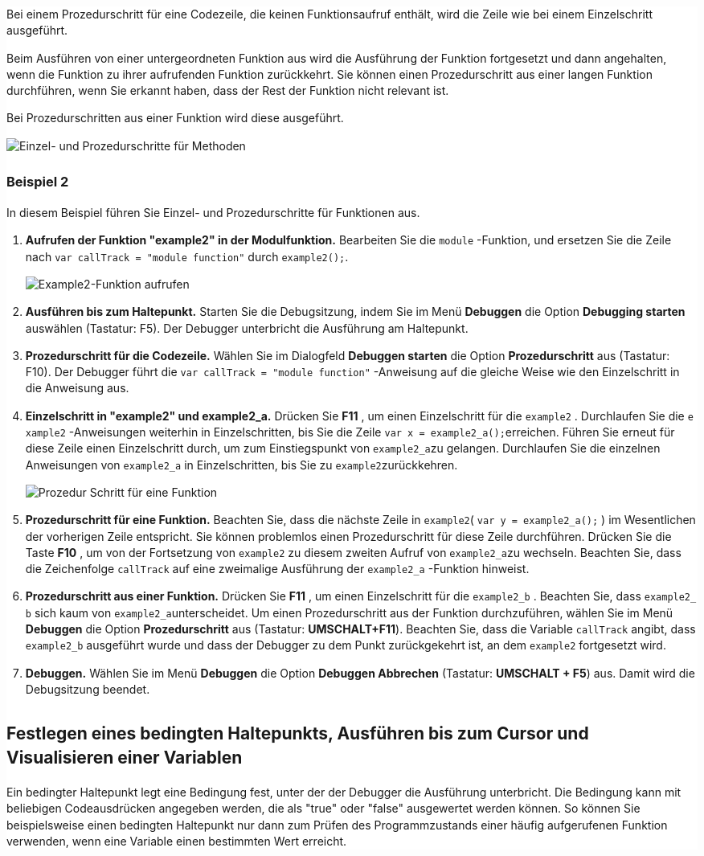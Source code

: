  Bei einem Prozedurschritt für eine Codezeile, die keinen Funktionsaufruf enthält, wird die Zeile wie bei einem Einzelschritt ausgeführt.

 Beim Ausführen von einer untergeordneten Funktion aus wird die Ausführung der Funktion fortgesetzt und dann angehalten, wenn die Funktion zu ihrer aufrufenden Funktion zurückkehrt. Sie können einen Prozedurschritt aus einer langen Funktion durchführen, wenn Sie erkannt haben, dass der Rest der Funktion nicht relevant ist.

 Bei Prozedurschritten aus einer Funktion wird diese ausgeführt.

 ![Einzel- und Prozedurschritte für Methoden](../debugger/media/dbg-basics-stepintooverout.png "DBG_Basics_StepIntoOverOut")

### <a name="example-2"></a><a name="BKMK_Example_2"></a> Beispiel 2
 In diesem Beispiel führen Sie Einzel- und Prozedurschritte für Funktionen aus.

1. **Aufrufen der Funktion "example2" in der Modulfunktion.** Bearbeiten Sie die `module` -Funktion, und ersetzen Sie die Zeile nach `var callTrack = "module function"` durch `example2();`.

     ![Example2-Funktion aufrufen](../debugger/media/dbg-jsnav-example2.png "DBG_JSNAV_example2")

2. **Ausführen bis zum Haltepunkt.** Starten Sie die Debugsitzung, indem Sie im Menü **Debuggen** die Option **Debugging starten** auswählen (Tastatur: F5). Der Debugger unterbricht die Ausführung am Haltepunkt.

3. **Prozedurschritt für die Codezeile.** Wählen Sie im Dialogfeld **Debuggen starten** die Option **Prozedurschritt** aus (Tastatur: F10). Der Debugger führt die `var callTrack = "module function"` -Anweisung auf die gleiche Weise wie den Einzelschritt in die Anweisung aus.

4. **Einzelschritt in "example2" und example2_a.** Drücken Sie **F11** , um einen Einzelschritt für die `example2` . Durchlaufen Sie die `example2` -Anweisungen weiterhin in Einzelschritten, bis Sie die Zeile `var x = example2_a();`erreichen. Führen Sie erneut für diese Zeile einen Einzelschritt durch, um zum Einstiegspunkt von `example2_a`zu gelangen. Durchlaufen Sie die einzelnen Anweisungen von `example2_a` in Einzelschritten, bis Sie zu `example2`zurückkehren.

     ![Prozedur Schritt für eine Funktion](../debugger/media/dbg-jsnav-example2-a.png "DBG_JSNAV_example2_a")

5. **Prozedurschritt für eine Funktion.** Beachten Sie, dass die nächste Zeile in `example2`( `var y = example2_a();` ) im Wesentlichen der vorherigen Zeile entspricht. Sie können problemlos einen Prozedurschritt für diese Zeile durchführen. Drücken Sie die Taste **F10** , um von der Fortsetzung von `example2` zu diesem zweiten Aufruf von `example2_a`zu wechseln. Beachten Sie, dass die Zeichenfolge `callTrack` auf eine zweimalige Ausführung der `example2_a` -Funktion hinweist.

6. **Prozedurschritt aus einer Funktion.** Drücken Sie **F11** , um einen Einzelschritt für die `example2_b` . Beachten Sie, dass `example2_b` sich kaum von `example2_a`unterscheidet. Um einen Prozedurschritt aus der Funktion durchzuführen, wählen Sie im Menü **Debuggen** die Option **Prozedurschritt** aus (Tastatur: **UMSCHALT+F11**). Beachten Sie, dass die Variable `callTrack` angibt, dass `example2_b` ausgeführt wurde und dass der Debugger zu dem Punkt zurückgekehrt ist, an dem `example2` fortgesetzt wird.

7. **Debuggen.** Wählen Sie im Menü **Debuggen** die Option **Debuggen Abbrechen** (Tastatur: **UMSCHALT + F5**) aus. Damit wird die Debugsitzung beendet.

## <a name="set-a-conditional-breakpoint-run-to-the-cursor-and-visualize-a-variable"></a><a name="BKMK_Set_a_conditional_breakpoint__run_to_the_cursor__and_visualize_a_variable"></a> Festlegen eines bedingten Haltepunkts, Ausführen bis zum Cursor und Visualisieren einer Variablen
 Ein bedingter Haltepunkt legt eine Bedingung fest, unter der der Debugger die Ausführung unterbricht. Die Bedingung kann mit beliebigen Codeausdrücken angegeben werden, die als "true" oder "false" ausgewertet werden können. So können Sie beispielsweise einen bedingten Haltepunkt nur dann zum Prüfen des Programmzustands einer häufig aufgerufenen Funktion verwenden, wenn eine Variable einen bestimmten Wert erreicht.
